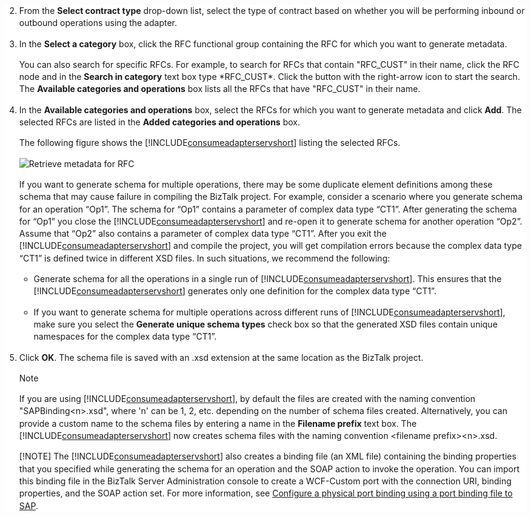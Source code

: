 2. From the **Select contract type** drop-down list, select the type of contract based on whether you will be performing inbound or outbound operations using the adapter.  
  
3. In the **Select a category** box, click the RFC functional group containing the RFC for which you want to generate metadata.  
  
    You can also search for specific RFCs. For example, to search for RFCs that contain "RFC_CUST" in their name, click the RFC node and in the **Search in category** text box type \*RFC_CUST\*. Click the button with the right-arrow icon to start the search. The **Available categories and operations** box lists all the RFCs that have "RFC_CUST" in their name.  
  
4. In the **Available categories and operations** box, select the RFCs for which you want to generate metadata and click **Add**. The selected RFCs are listed in the **Added categories and operations** box.  
  
    The following figure shows the [!INCLUDE[consumeadapterservshort](../../includes/consumeadapterservshort-md.md)] listing the selected RFCs.  
  
    ![Retrieve metadata for RFC](../../adapters-and-accelerators/adapter-sap/media/f7c89882-e2d7-409b-af2e-e35c7268c137.gif "f7c89882-e2d7-409b-af2e-e35c7268c137")  
  
    If you want to generate schema for multiple operations, there may be some duplicate element definitions among these schema that may cause failure in compiling the BizTalk project. For example, consider a scenario where you generate schema for an operation “Op1”. The schema for “Op1” contains a parameter of complex data type “CT1”. After generating the schema for “Op1” you close the [!INCLUDE[consumeadapterservshort](../../includes/consumeadapterservshort-md.md)] and re-open it to generate schema for another operation “Op2”. Assume that “Op2” also contains a parameter of complex data type “CT1”. After you exit the [!INCLUDE[consumeadapterservshort](../../includes/consumeadapterservshort-md.md)] and compile the project, you will get compilation errors because the complex data type “CT1” is defined twice in different XSD files. In such situations, we recommend the following:  
  
   - Generate schema for all the operations in a single run of [!INCLUDE[consumeadapterservshort](../../includes/consumeadapterservshort-md.md)]. This ensures that the [!INCLUDE[consumeadapterservshort](../../includes/consumeadapterservshort-md.md)] generates only one definition for the complex data type “CT1”.  
  
   - If you want to generate schema for multiple operations across different runs of [!INCLUDE[consumeadapterservshort](../../includes/consumeadapterservshort-md.md)], make sure you select the **Generate unique schema types** check box so that the generated XSD files contain unique namespaces for the complex data type “CT1”.  
  
5. Click **OK**. The schema file is saved with an .xsd extension at the same location as the BizTalk project.  
  
   > [!NOTE]
   >  If you are using [!INCLUDE[consumeadapterservshort](../../includes/consumeadapterservshort-md.md)], by default the files are created with the naming convention "SAPBinding\<n>.xsd", where 'n' can be 1, 2, etc. depending on the number of schema files created. Alternatively, you can provide a custom name to the schema files by entering a name in the **Filename prefix** text box. The [!INCLUDE[consumeadapterservshort](../../includes/consumeadapterservshort-md.md)] now creates schema files with the naming convention \<filename prefix>\<n>.xsd.  
   > 
   > [!NOTE]
   >  The [!INCLUDE[consumeadapterservshort](../../includes/consumeadapterservshort-md.md)] also creates a binding file (an XML file) containing the binding properties that you specified while generating the schema for an operation and the SOAP action to invoke the operation. You can import this binding file in the BizTalk Server Administration console to create a WCF-Custom port with the connection URI, binding properties, and the SOAP action set. For more information, see [Configure a physical port binding using a port binding file to SAP](../../adapters-and-accelerators/adapter-sap/configure-a-physical-port-binding-using-a-port-binding-file-to-sap.md).
  